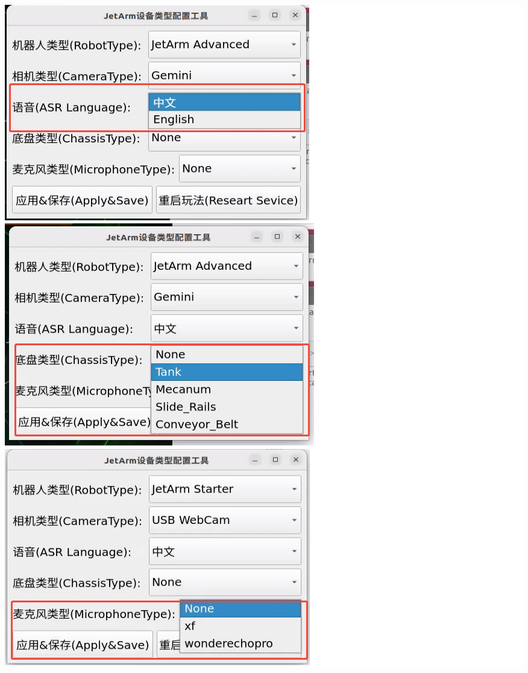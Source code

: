 <img src="../_static/media/chapter_1/section_1/media/image236.png" class="common_img" />

<img src="../_static/media/chapter_1/section_1/media/image237.png" class="common_img" />

<img src="../_static/media/chapter_1/section_1/media/image238.png" class="common_img" />
